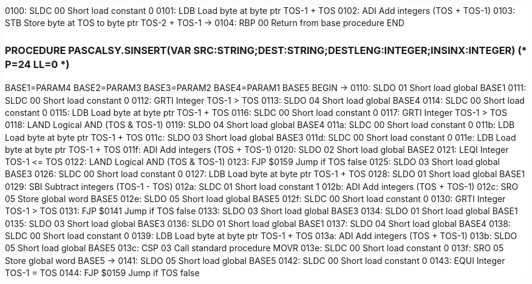    0100: SLDC 00          Short load constant 0
   0101: LDB              Load byte at byte ptr TOS-1 + TOS
   0102: ADI              Add integers (TOS + TOS-1)
   0103: STB              Store byte at TOS to byte ptr TOS-2 + TOS-1
-> 0104: RBP  00          Return from base procedure
END

### PROCEDURE PASCALSY.SINSERT(VAR SRC:STRING;DEST:STRING;DESTLENG:INTEGER;INSINX:INTEGER) (* P=24 LL=0 *)
  BASE1=PARAM4
  BASE2=PARAM3
  BASE3=PARAM2
  BASE4=PARAM1
  BASE5
BEGIN
-> 0110: SLDO 01          Short load global BASE1
   0111: SLDC 00          Short load constant 0
   0112: GRTI             Integer TOS-1 > TOS
   0113: SLDO 04          Short load global BASE4
   0114: SLDC 00          Short load constant 0
   0115: LDB              Load byte at byte ptr TOS-1 + TOS
   0116: SLDC 00          Short load constant 0
   0117: GRTI             Integer TOS-1 > TOS
   0118: LAND             Logical AND (TOS & TOS-1)
   0119: SLDO 04          Short load global BASE4
   011a: SLDC 00          Short load constant 0
   011b: LDB              Load byte at byte ptr TOS-1 + TOS
   011c: SLDO 03          Short load global BASE3
   011d: SLDC 00          Short load constant 0
   011e: LDB              Load byte at byte ptr TOS-1 + TOS
   011f: ADI              Add integers (TOS + TOS-1)
   0120: SLDO 02          Short load global BASE2
   0121: LEQI             Integer TOS-1 <= TOS
   0122: LAND             Logical AND (TOS & TOS-1)
   0123: FJP  $0159       Jump if TOS false
   0125: SLDO 03          Short load global BASE3
   0126: SLDC 00          Short load constant 0
   0127: LDB              Load byte at byte ptr TOS-1 + TOS
   0128: SLDO 01          Short load global BASE1
   0129: SBI              Subtract integers (TOS-1 - TOS)
   012a: SLDC 01          Short load constant 1
   012b: ADI              Add integers (TOS + TOS-1)
   012c: SRO  05          Store global word BASE5
   012e: SLDO 05          Short load global BASE5
   012f: SLDC 00          Short load constant 0
   0130: GRTI             Integer TOS-1 > TOS
   0131: FJP  $0141       Jump if TOS false
   0133: SLDO 03          Short load global BASE3
   0134: SLDO 01          Short load global BASE1
   0135: SLDO 03          Short load global BASE3
   0136: SLDO 01          Short load global BASE1
   0137: SLDO 04          Short load global BASE4
   0138: SLDC 00          Short load constant 0
   0139: LDB              Load byte at byte ptr TOS-1 + TOS
   013a: ADI              Add integers (TOS + TOS-1)
   013b: SLDO 05          Short load global BASE5
   013c: CSP  03          Call standard procedure MOVR
   013e: SLDC 00          Short load constant 0
   013f: SRO  05          Store global word BASE5
-> 0141: SLDO 05          Short load global BASE5
   0142: SLDC 00          Short load constant 0
   0143: EQUI             Integer TOS-1 = TOS
   0144: FJP  $0159       Jump if TOS false